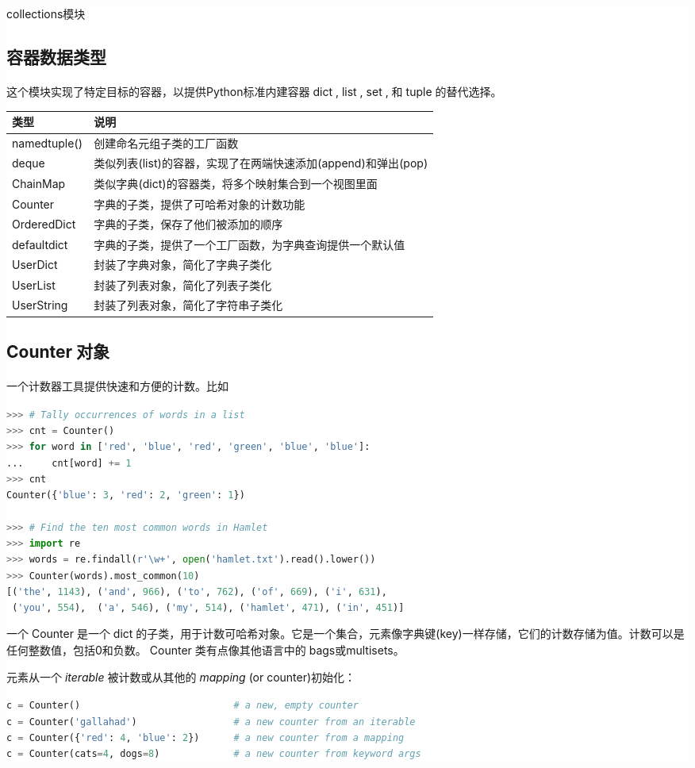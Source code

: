 collections模块

## 容器数据类型

这个模块实现了特定目标的容器，以提供Python标准内建容器 dict , list , set , 和 tuple 的替代选择。

| 类型         | 说明                                                         |
| :----------- | :----------------------------------------------------------- |
| namedtuple() | 创建命名元组子类的工厂函数                                   |
| deque        | 类似列表(list)的容器，实现了在两端快速添加(append)和弹出(pop) |
| ChainMap     | 类似字典(dict)的容器类，将多个映射集合到一个视图里面         |
| Counter      | 字典的子类，提供了可哈希对象的计数功能                       |
| OrderedDict  | 字典的子类，保存了他们被添加的顺序                           |
| defaultdict  | 字典的子类，提供了一个工厂函数，为字典查询提供一个默认值     |
| UserDict     | 封装了字典对象，简化了字典子类化                             |
| UserList     | 封装了列表对象，简化了列表子类化                             |
| UserString   | 封装了列表对象，简化了字符串子类化                           |



## Counter 对象

一个计数器工具提供快速和方便的计数。比如

```python
>>> # Tally occurrences of words in a list
>>> cnt = Counter()
>>> for word in ['red', 'blue', 'red', 'green', 'blue', 'blue']:
...     cnt[word] += 1
>>> cnt
Counter({'blue': 3, 'red': 2, 'green': 1})

>>> # Find the ten most common words in Hamlet
>>> import re
>>> words = re.findall(r'\w+', open('hamlet.txt').read().lower())
>>> Counter(words).most_common(10)
[('the', 1143), ('and', 966), ('to', 762), ('of', 669), ('i', 631),
 ('you', 554),  ('a', 546), ('my', 514), ('hamlet', 471), ('in', 451)]

```

一个 Counter 是一个 dict 的子类，用于计数可哈希对象。它是一个集合，元素像字典键(key)一样存储，它们的计数存储为值。计数可以是任何整数值，包括0和负数。 Counter 类有点像其他语言中的 bags或multisets。

元素从一个 *iterable* 被计数或从其他的 *mapping* (or counter)初始化：

```python
c = Counter()                           # a new, empty counter
c = Counter('gallahad')                 # a new counter from an iterable
c = Counter({'red': 4, 'blue': 2})      # a new counter from a mapping
c = Counter(cats=4, dogs=8)             # a new counter from keyword args
```
